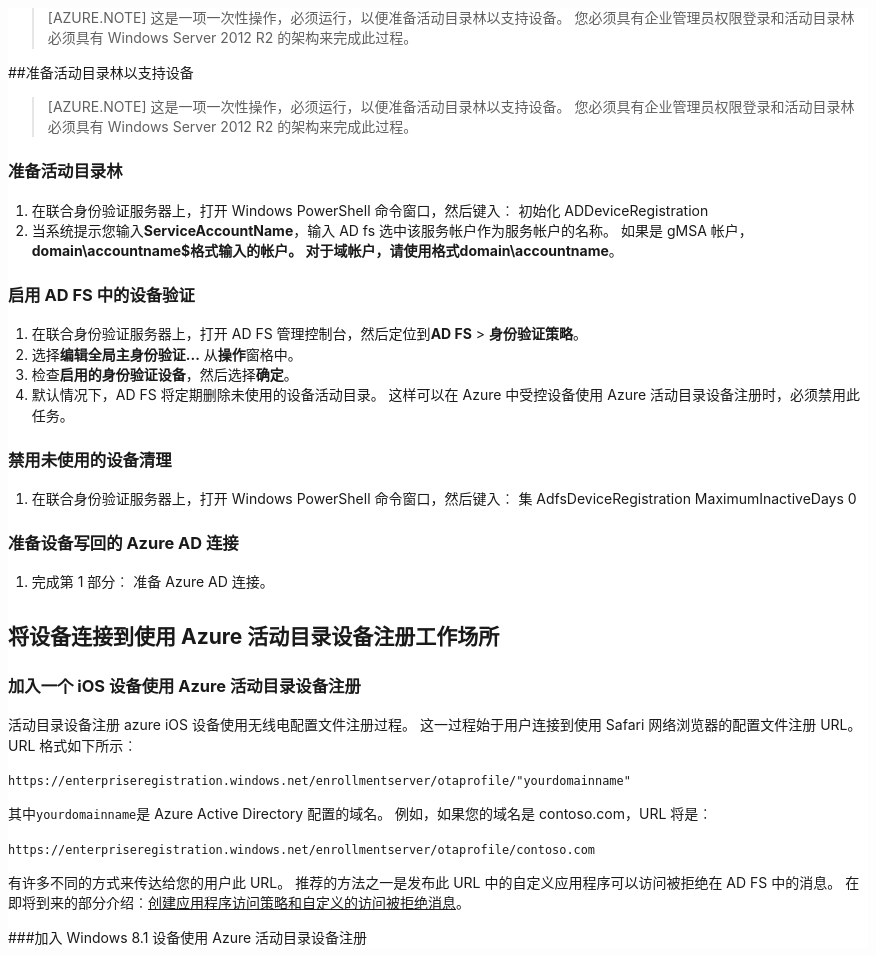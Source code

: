 >[AZURE.NOTE] 这是一项一次性操作，必须运行，以便准备活动目录林以支持设备。 您必须具有企业管理员权限登录和活动目录林必须具有 Windows Server 2012 R2 的架构来完成此过程。


##<a name="prepare-your-active-directory-forest-to-support-devices"></a>准备活动目录林以支持设备

> [AZURE.NOTE]
>这是一项一次性操作，必须运行，以便准备活动目录林以支持设备。 您必须具有企业管理员权限登录和活动目录林必须具有 Windows Server 2012 R2 的架构来完成此过程。

### <a name="prepare-your-active-directory-forest"></a>准备活动目录林

1.  在联合身份验证服务器上，打开 Windows PowerShell 命令窗口，然后键入︰ 初始化 ADDeviceRegistration
2.  当系统提示您输入**ServiceAccountName**，输入 AD fs 选中该服务帐户作为服务帐户的名称。 如果是 gMSA 帐户， **domain\accountname$**格式输入的帐户。 对于域帐户，请使用格式**domain\accountname**。



### <a name="enable-device-authentication-in-ad-fs"></a>启用 AD FS 中的设备验证

1. 在联合身份验证服务器上，打开 AD FS 管理控制台，然后定位到**AD FS** > **身份验证策略**。
2. 选择**编辑全局主身份验证...** 从**操作**窗格中。
3. 检查**启用的身份验证设备**，然后选择**确定**。
4. 默认情况下，AD FS 将定期删除未使用的设备活动目录。 这样可以在 Azure 中受控设备使用 Azure 活动目录设备注册时，必须禁用此任务。


### <a name="disable-unused-device-cleanup"></a>禁用未使用的设备清理
1. 在联合身份验证服务器上，打开 Windows PowerShell 命令窗口，然后键入︰ 集 AdfsDeviceRegistration MaximumInactiveDays 0

### <a name="prepare-azure-ad-connect-for-device-writeback"></a>准备设备写回的 Azure AD 连接

1.  完成第 1 部分︰ 准备 Azure AD 连接。


## <a name="join-devices-to-your-workplace-using-azure-active-directory-device-registration"></a>将设备连接到使用 Azure 活动目录设备注册工作场所

### <a name="join-an-ios-device-using-azure-active-directory-device-registration"></a>加入一个 iOS 设备使用 Azure 活动目录设备注册

活动目录设备注册 azure iOS 设备使用无线电配置文件注册过程。 这一过程始于用户连接到使用 Safari 网络浏览器的配置文件注册 URL。 URL 格式如下所示︰

    https://enterpriseregistration.windows.net/enrollmentserver/otaprofile/"yourdomainname"

其中`yourdomainname`是 Azure Active Directory 配置的域名。 例如，如果您的域名是 contoso.com，URL 将是︰

    https://enterpriseregistration.windows.net/enrollmentserver/otaprofile/contoso.com

有许多不同的方式来传达给您的用户此 URL。 推荐的方法之一是发布此 URL 中的自定义应用程序可以访问被拒绝在 AD FS 中的消息。 在即将到来的部分介绍︰[创建应用程序访问策略和自定义的访问被拒绝消息](#create-an-application-access-policy-and-custom-access-denied-message)。

###<a name="join-a-windows-81-device-using-azure-active-directory-device-registration"></a>加入 Windows 8.1 设备使用 Azure 活动目录设备注册

